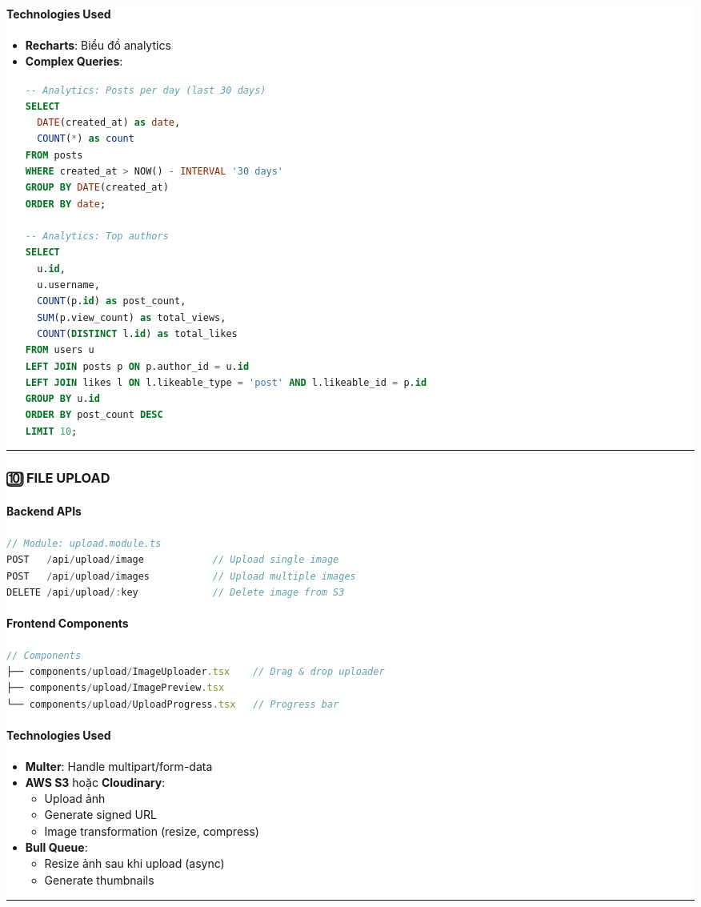 #### Technologies Used
- **Recharts**: Biểu đồ analytics
- **Complex Queries**:
  ```sql
  -- Analytics: Posts per day (last 30 days)
  SELECT 
    DATE(created_at) as date,
    COUNT(*) as count
  FROM posts
  WHERE created_at > NOW() - INTERVAL '30 days'
  GROUP BY DATE(created_at)
  ORDER BY date;
  
  -- Analytics: Top authors
  SELECT 
    u.id,
    u.username,
    COUNT(p.id) as post_count,
    SUM(p.view_count) as total_views,
    COUNT(DISTINCT l.id) as total_likes
  FROM users u
  LEFT JOIN posts p ON p.author_id = u.id
  LEFT JOIN likes l ON l.likeable_type = 'post' AND l.likeable_id = p.id
  GROUP BY u.id
  ORDER BY post_count DESC
  LIMIT 10;
  ```

---

### 🔟 FILE UPLOAD

#### Backend APIs
```typescript
// Module: upload.module.ts
POST   /api/upload/image            // Upload single image
POST   /api/upload/images           // Upload multiple images
DELETE /api/upload/:key             // Delete image from S3
```

#### Frontend Components
```typescript
// Components
├── components/upload/ImageUploader.tsx    // Drag & drop uploader
├── components/upload/ImagePreview.tsx
└── components/upload/UploadProgress.tsx   // Progress bar
```

#### Technologies Used
- **Multer**: Handle multipart/form-data
- **AWS S3** hoặc **Cloudinary**:
  - Upload ảnh
  - Generate signed URL
  - Image transformation (resize, compress)
- **Bull Queue**: 
  - Resize ảnh sau khi upload (async)
  - Generate thumbnails

---